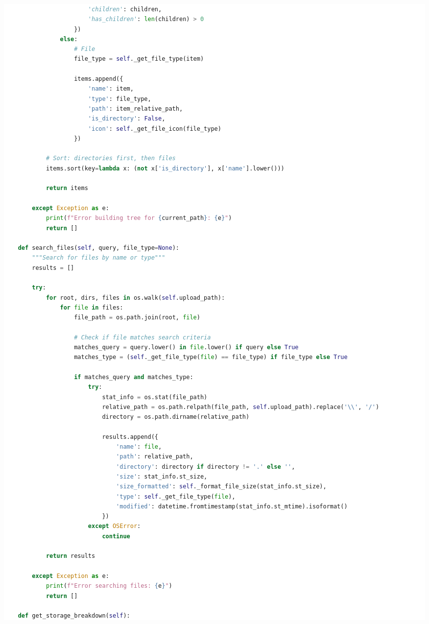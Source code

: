 ```python
                        'children': children,
                        'has_children': len(children) > 0
                    })
                else:
                    # File
                    file_type = self._get_file_type(item)
                    
                    items.append({
                        'name': item,
                        'type': file_type,
                        'path': item_relative_path,
                        'is_directory': False,
                        'icon': self._get_file_icon(file_type)
                    })
            
            # Sort: directories first, then files
            items.sort(key=lambda x: (not x['is_directory'], x['name'].lower()))
            
            return items
            
        except Exception as e:
            print(f"Error building tree for {current_path}: {e}")
            return []
    
    def search_files(self, query, file_type=None):
        """Search for files by name or type"""
        results = []
        
        try:
            for root, dirs, files in os.walk(self.upload_path):
                for file in files:
                    file_path = os.path.join(root, file)
                    
                    # Check if file matches search criteria
                    matches_query = query.lower() in file.lower() if query else True
                    matches_type = (self._get_file_type(file) == file_type) if file_type else True
                    
                    if matches_query and matches_type:
                        try:
                            stat_info = os.stat(file_path)
                            relative_path = os.path.relpath(file_path, self.upload_path).replace('\\', '/')
                            directory = os.path.dirname(relative_path)
                            
                            results.append({
                                'name': file,
                                'path': relative_path,
                                'directory': directory if directory != '.' else '',
                                'size': stat_info.st_size,
                                'size_formatted': self._format_file_size(stat_info.st_size),
                                'type': self._get_file_type(file),
                                'modified': datetime.fromtimestamp(stat_info.st_mtime).isoformat()
                            })
                        except OSError:
                            continue
            
            return results
            
        except Exception as e:
            print(f"Error searching files: {e}")
            return []
    
    def get_storage_breakdown(self):
```